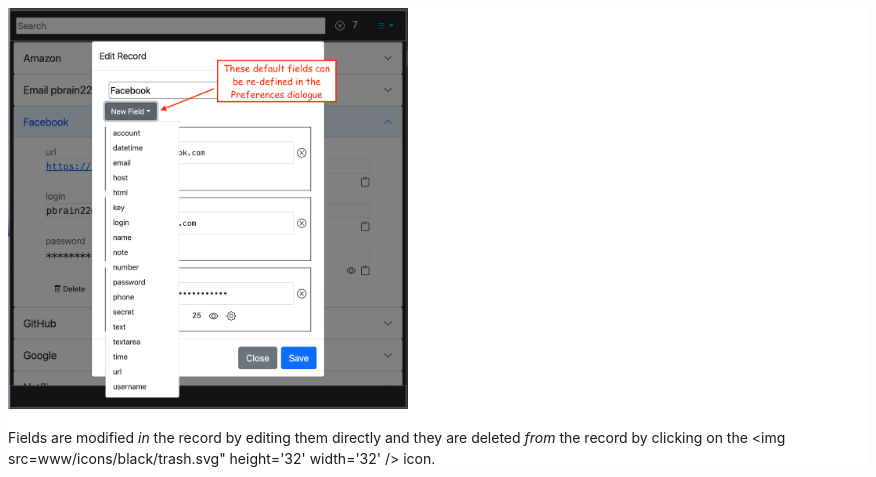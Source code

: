 <img src="www/help/pam-record-expanded-edit-facebook-new-field.png" width="400" alt="record-expanded">

Fields are modified _in_ the record by editing them directly and they
are deleted _from_ the record by clicking on the
<img src=www/icons/black/trash.svg" height='32' width='32' /> icon.
